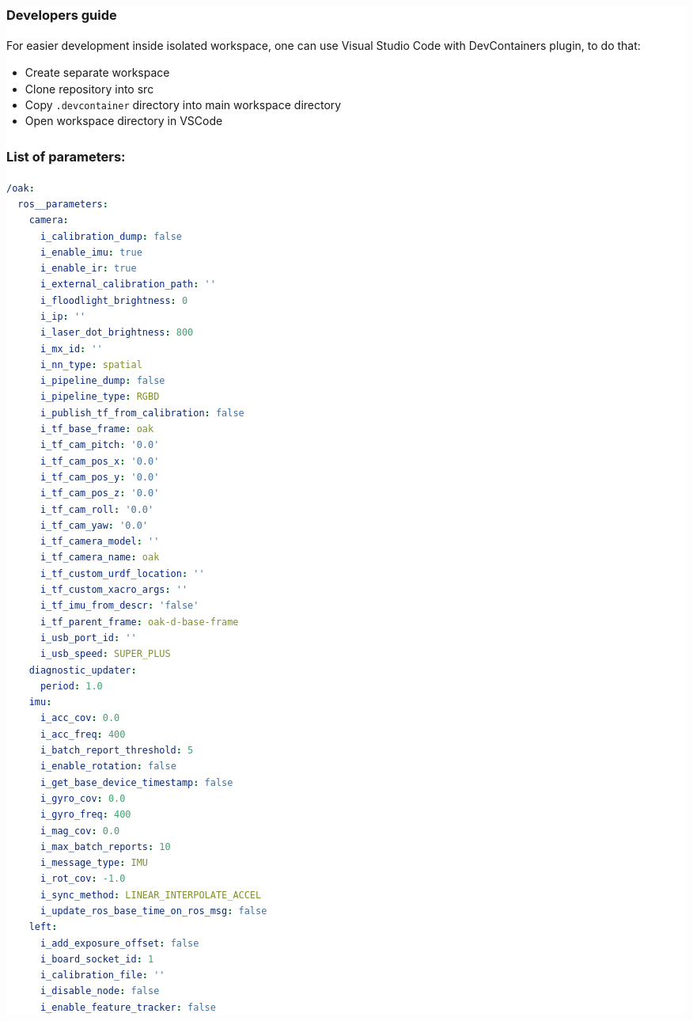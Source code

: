 ### Developers guide

For easier development inside isolated workspace, one can use Visual Studio Code with DevContainers plugin, to do that:
- Create separate workspace
- Clone repository into src
- Copy `.devcontainer` directory into main workspace directory
- Open workspace directory in VSCode

### List of parameters:
```yaml
/oak:
  ros__parameters:
    camera:
      i_calibration_dump: false
      i_enable_imu: true
      i_enable_ir: true
      i_external_calibration_path: ''
      i_floodlight_brightness: 0
      i_ip: ''
      i_laser_dot_brightness: 800
      i_mx_id: ''
      i_nn_type: spatial
      i_pipeline_dump: false
      i_pipeline_type: RGBD
      i_publish_tf_from_calibration: false
      i_tf_base_frame: oak
      i_tf_cam_pitch: '0.0'
      i_tf_cam_pos_x: '0.0'
      i_tf_cam_pos_y: '0.0'
      i_tf_cam_pos_z: '0.0'
      i_tf_cam_roll: '0.0'
      i_tf_cam_yaw: '0.0'
      i_tf_camera_model: ''
      i_tf_camera_name: oak
      i_tf_custom_urdf_location: ''
      i_tf_custom_xacro_args: ''
      i_tf_imu_from_descr: 'false'
      i_tf_parent_frame: oak-d-base-frame
      i_usb_port_id: ''
      i_usb_speed: SUPER_PLUS
    diagnostic_updater:
      period: 1.0
    imu:
      i_acc_cov: 0.0
      i_acc_freq: 400
      i_batch_report_threshold: 5
      i_enable_rotation: false
      i_get_base_device_timestamp: false
      i_gyro_cov: 0.0
      i_gyro_freq: 400
      i_mag_cov: 0.0
      i_max_batch_reports: 10
      i_message_type: IMU
      i_rot_cov: -1.0
      i_sync_method: LINEAR_INTERPOLATE_ACCEL
      i_update_ros_base_time_on_ros_msg: false
    left:
      i_add_exposure_offset: false
      i_board_socket_id: 1
      i_calibration_file: ''
      i_disable_node: false
      i_enable_feature_tracker: false
```